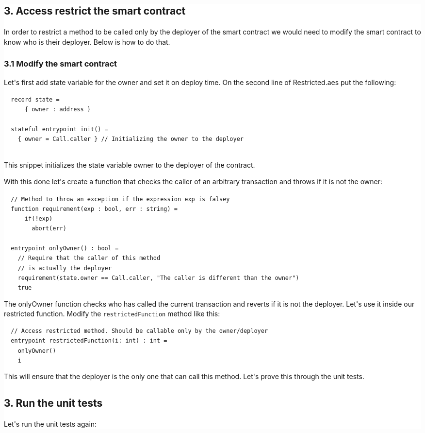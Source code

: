 ## 3. Access restrict the smart contract

In order to restrict a method to be called only by the deployer of the smart contract we would need to modify the smart contract to know who is their deployer. Below is how to do that.

### 3.1 Modify the smart contract

Let's first add state variable for the owner and set it on deploy time. On the second line of Restricted.aes put the following:

```javascript=
  record state = 
	  { owner : address }

  stateful entrypoint init() = 
    { owner = Call.caller } // Initializing the owner to the deployer
    
```

This snippet initializes the state variable owner to the deployer of the contract.

With this done let's create a function that checks the caller of an arbitrary transaction and throws if it is not the owner:

```javascript=
  // Method to throw an exception if the expression exp is falsey
  function requirement(exp : bool, err : string) = 
      if(!exp)
        abort(err)

  entrypoint onlyOwner() : bool =
    // Require that the caller of this method
    // is actually the deployer
    requirement(state.owner == Call.caller, "The caller is different than the owner") 
    true
```

The onlyOwner function checks who has called the current transaction and reverts if it is not the deployer. Let's use it inside our restricted function. Modify the `restrictedFunction` method like this:

```javascript=
  // Access restricted method. Should be callable only by the owner/deployer
  entrypoint restrictedFunction(i: int) : int =
    onlyOwner()
    i
```

This will ensure that the deployer is the only one that can call this method. Let's prove this through the unit tests.

## 3. Run the unit tests

Let's run the unit tests again:
